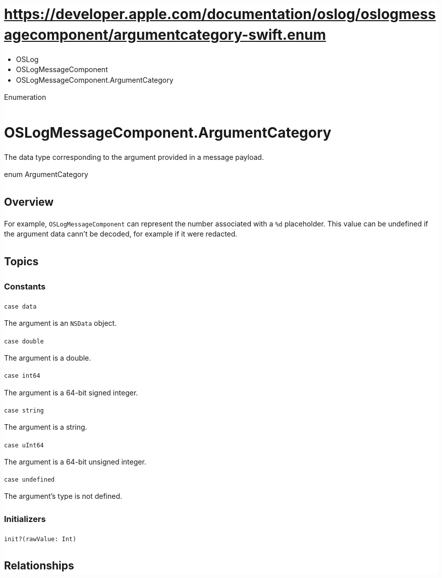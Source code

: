 
# https://developer.apple.com/documentation/oslog/oslogmessagecomponent/argumentcategory-swift.enum

- OSLog
- OSLogMessageComponent
- OSLogMessageComponent.ArgumentCategory

Enumeration

# OSLogMessageComponent.ArgumentCategory

The data type corresponding to the argument provided in a message payload.

enum ArgumentCategory

## Overview

For example, `OSLogMessageComponent` can represent the number associated with a `%d` placeholder. This value can be undefined if the argument data cann’t be decoded, for example if it were redacted.

## Topics

### Constants

`case data`

The argument is an `NSData` object.

`case double`

The argument is a double.

`case int64`

The argument is a 64-bit signed integer.

`case string`

The argument is a string.

`case uInt64`

The argument is a 64-bit unsigned integer.

`case undefined`

The argument’s type is not defined.

### Initializers

`init?(rawValue: Int)`

## Relationships

